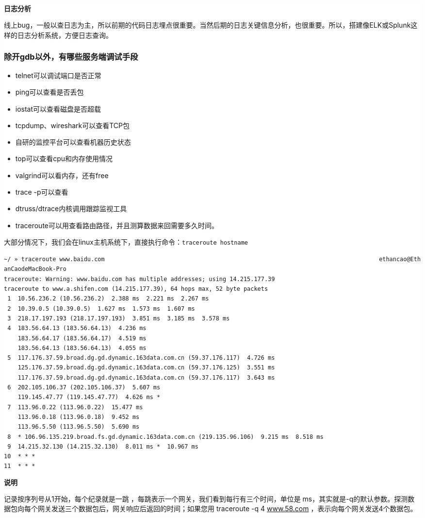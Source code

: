 **日志分析**

线上bug，一般以查日志为主，所以前期的代码日志埋点很重要。当然后期的日志关键信息分析，也很重要。所以，搭建像ELK或Splunk这样的日志分析系统，方便日志查询。



### 除开gdb以外，有哪些服务端调试手段

- telnet可以调试端口是否正常

- ping可以查看是否丢包

- iostat可以查看磁盘是否超载

- tcpdump、wireshark可以查看TCP包

- 自研的监控平台可以查看机器历史状态

- top可以查看cpu和内存使用情况

- valgrind可以看内存，还有free

- trace -p可以查看
- dtruss/dtrace内核调用跟踪监视工具

- traceroute可以用查看路由路径，并且测算数据来回需要多久时间。

大部分情况下，我们会在linux主机系统下，直接执行命令：`traceroute hostname`

```shell
~/ » traceroute www.baidu.com                                                                               ethancao@EthanCaodeMacBook-Pro
traceroute: Warning: www.baidu.com has multiple addresses; using 14.215.177.39
traceroute to www.a.shifen.com (14.215.177.39), 64 hops max, 52 byte packets
 1  10.56.236.2 (10.56.236.2)  2.388 ms  2.221 ms  2.267 ms
 2  10.39.0.5 (10.39.0.5)  1.627 ms  1.573 ms  1.607 ms
 3  218.17.197.193 (218.17.197.193)  3.851 ms  3.185 ms  3.578 ms
 4  183.56.64.13 (183.56.64.13)  4.236 ms
    183.56.64.17 (183.56.64.17)  4.519 ms
    183.56.64.13 (183.56.64.13)  4.055 ms
 5  117.176.37.59.broad.dg.gd.dynamic.163data.com.cn (59.37.176.117)  4.726 ms
    125.176.37.59.broad.dg.gd.dynamic.163data.com.cn (59.37.176.125)  3.551 ms
    117.176.37.59.broad.dg.gd.dynamic.163data.com.cn (59.37.176.117)  3.643 ms
 6  202.105.106.37 (202.105.106.37)  5.607 ms
    119.145.47.77 (119.145.47.77)  4.626 ms *
 7  113.96.0.22 (113.96.0.22)  15.477 ms
    113.96.0.18 (113.96.0.18)  9.452 ms
    113.96.5.50 (113.96.5.50)  5.690 ms
 8  * 106.96.135.219.broad.fs.gd.dynamic.163data.com.cn (219.135.96.106)  9.215 ms  8.518 ms
 9  14.215.32.130 (14.215.32.130)  8.011 ms *  10.967 ms
10  * * *
11  * * *
```

**说明**

记录按序列号从1开始，每个纪录就是一跳 ，每跳表示一个网关，我们看到每行有三个时间，单位是 ms，其实就是-q的默认参数。探测数据包向每个网关发送三个数据包后，网关响应后返回的时间；如果您用 traceroute -q 4 www.58.com ，表示向每个网关发送4个数据包。
